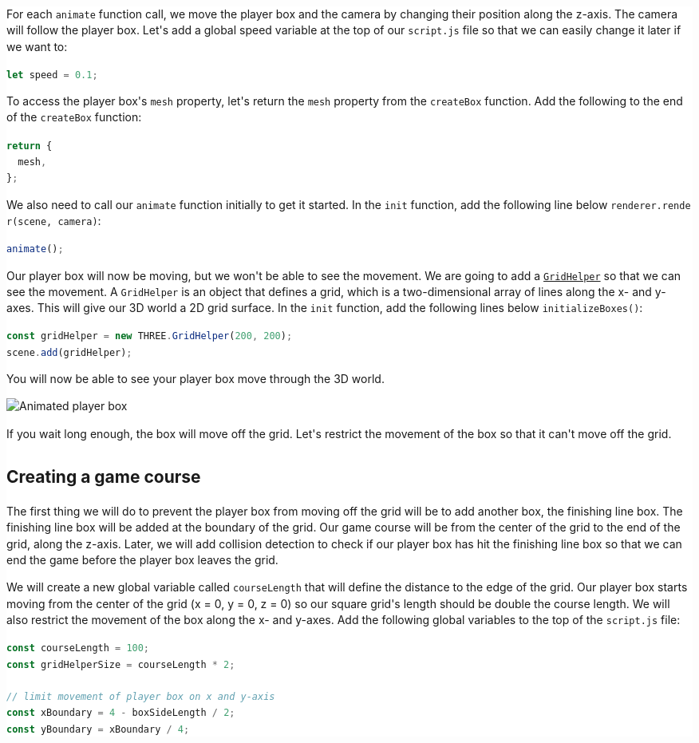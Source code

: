 For each `animate` function call, we move the player box and the camera by changing their position along the z-axis. The camera will follow the player box. Let's add a global speed variable at the top of our `script.js` file so that we can easily change it later if we want to:

```javascript
let speed = 0.1;
```

To access the player box's `mesh` property, let's return the `mesh` property from the `createBox` function. Add the following to the end of the `createBox` function:

```javascript
return {
  mesh,
};
```

We also need to call our `animate` function initially to get it started. In the `init` function, add the following line below `renderer.render(scene, camera)`:

```javascript
animate();
```

Our player box will now be moving, but we won't be able to see the movement. We are going to add a [`GridHelper`](https://threejs.org/docs/index.html?q=grid#api/en/helpers/GridHelper) so that we can see the movement. A `GridHelper` is an object that defines a grid, which is a two-dimensional array of lines along the x- and y-axes. This will give our 3D world a 2D grid surface. In the `init` function, add the following lines below `initializeBoxes()`:

```javascript
const gridHelper = new THREE.GridHelper(200, 200);
scene.add(gridHelper);
```

You will now be able to see your player box move through the 3D world.

![Animated player box](https://replit-docs-images.bardia.repl.co/images/tutorials/47-3dgamethreejs/animating-the-player-box.gif)

If you wait long enough, the box will move off the grid. Let's restrict the movement of the box so that it can't move off the grid.

## Creating a game course

The first thing we will do to prevent the player box from moving off the grid will be to add another box, the finishing line box. The finishing line box will be added at the boundary of the grid. Our game course will be from the center of the grid to the end of the grid, along the z-axis. Later, we will add collision detection to check if our player box has hit the finishing line box so that we can end the game before the player box leaves the grid.

We will create a new global variable called `courseLength` that will define the distance to the edge of the grid. Our player box starts moving from the center of the grid (x = 0, y = 0, z = 0) so our square grid's length should be double the course length. We will also restrict the movement of the box along the x- and y-axes. Add the following global variables to the top of the `script.js` file:

```javascript
const courseLength = 100;
const gridHelperSize = courseLength * 2;

// limit movement of player box on x and y-axis
const xBoundary = 4 - boxSideLength / 2;
const yBoundary = xBoundary / 4;
```
